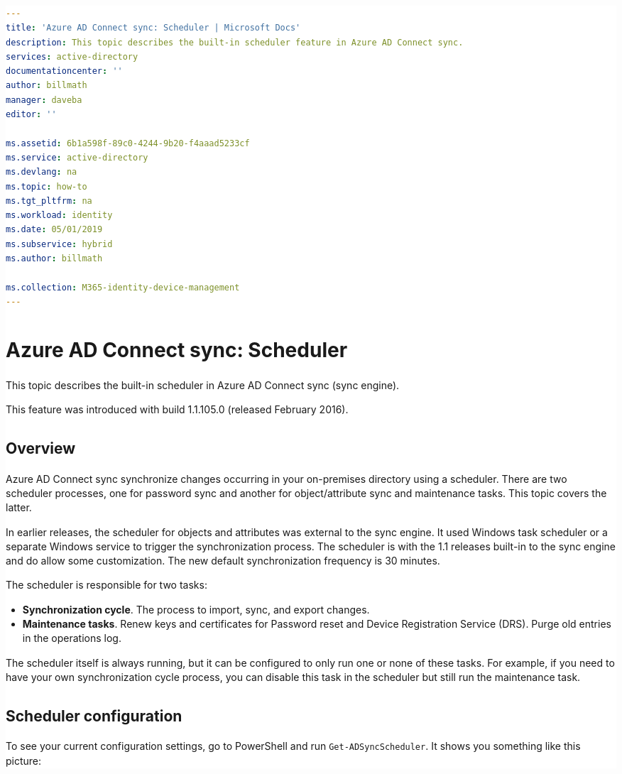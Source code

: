 ```yaml
---
title: 'Azure AD Connect sync: Scheduler | Microsoft Docs'
description: This topic describes the built-in scheduler feature in Azure AD Connect sync.
services: active-directory
documentationcenter: ''
author: billmath
manager: daveba
editor: ''

ms.assetid: 6b1a598f-89c0-4244-9b20-f4aaad5233cf
ms.service: active-directory
ms.devlang: na
ms.topic: how-to
ms.tgt_pltfrm: na
ms.workload: identity
ms.date: 05/01/2019
ms.subservice: hybrid
ms.author: billmath

ms.collection: M365-identity-device-management
---
```

# Azure AD Connect sync: Scheduler
This topic describes the built-in scheduler in Azure AD Connect sync (sync engine).

This feature was introduced with build 1.1.105.0 (released February 2016).

## Overview
Azure AD Connect sync synchronize changes occurring in your on-premises directory using a scheduler. There are two scheduler processes, one for password sync and another for object/attribute sync and maintenance tasks. This topic covers the latter.

In earlier releases, the scheduler for objects and attributes was external to the sync engine. It used Windows task scheduler or a separate Windows service to trigger the synchronization process. The scheduler is with the 1.1 releases built-in to the sync engine and do allow some customization. The new default synchronization frequency is 30 minutes.

The scheduler is responsible for two tasks:

* **Synchronization cycle**. The process to import, sync, and export changes.
* **Maintenance tasks**. Renew keys and certificates for Password reset and Device Registration Service (DRS). Purge old entries in the operations log.

The scheduler itself is always running, but it can be configured to only run one or none of these tasks. For example, if you need to have your own synchronization cycle process, you can disable this task in the scheduler but still run the maintenance task.

## Scheduler configuration
To see your current configuration settings, go to PowerShell and run `Get-ADSyncScheduler`. It shows you something like this picture:

